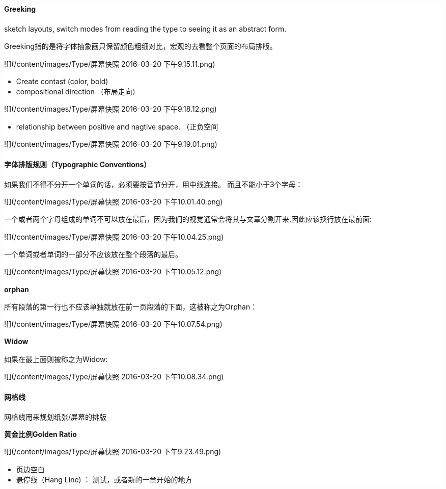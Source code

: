 #### Greeking 

sketch layouts, switch modes from reading the type to seeing it as an abstract form. 

Greeking指的是将字体抽象画只保留颜色粗细对比，宏观的去看整个页面的布局排版。

![](/content/images/Type/屏幕快照 2016-03-20 下午9.15.11.png)

* Create contast (color, bold)
* compositional direction （布局走向）

![](/content/images/Type/屏幕快照 2016-03-20 下午9.18.12.png)

* relationship between positive and nagtive space. （正负空间

![](/content/images/Type/屏幕快照 2016-03-20 下午9.19.01.png)

#### 字体排版规则（Typographic Conventions）

如果我们不得不分开一个单词的话，必须要按音节分开，用中线连接。 而且不能小于3个字母： 

![](/content/images/Type/屏幕快照 2016-03-20 下午10.01.40.png)

一个或者两个字母组成的单词不可以放在最后，因为我们的视觉通常会将其与文章分割开来,因此应该换行放在最前面:

![](/content/images/Type/屏幕快照 2016-03-20 下午10.04.25.png)

一个单词或者单词的一部分不应该放在整个段落的最后。

![](/content/images/Type/屏幕快照 2016-03-20 下午10.05.12.png)

**orphan**

所有段落的第一行也不应该单独就放在前一页段落的下面，这被称之为Orphan：

![](/content/images/Type/屏幕快照 2016-03-20 下午10.07.54.png)


**Widow**

如果在最上面则被称之为Widow:

![](/content/images/Type/屏幕快照 2016-03-20 下午10.08.34.png)


#### 网格线

网格线用来规划纸张/屏幕的排版

**黄金比例Golden Ratio**

![](/content/images/Type/屏幕快照 2016-03-20 下午9.23.49.png)


* 页边空白 
* 悬停线（Hang Line) ： 测试，或者新的一章开始的地方

